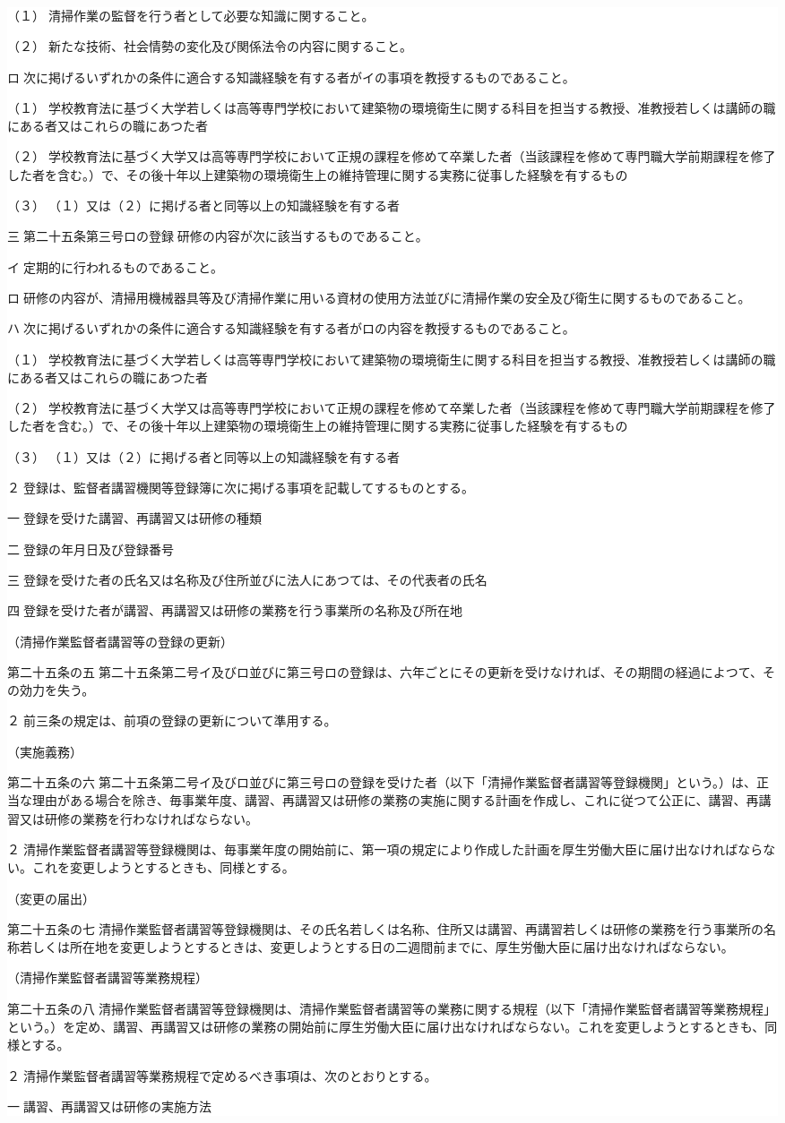（１） 清掃作業の監督を行う者として必要な知識に関すること。

（２） 新たな技術、社会情勢の変化及び関係法令の内容に関すること。

ロ 次に掲げるいずれかの条件に適合する知識経験を有する者がイの事項を教授するものであること。

（１） 学校教育法に基づく大学若しくは高等専門学校において建築物の環境衛生に関する科目を担当する教授、准教授若しくは講師の職にある者又はこれらの職にあつた者

（２） 学校教育法に基づく大学又は高等専門学校において正規の課程を修めて卒業した者（当該課程を修めて専門職大学前期課程を修了した者を含む。）で、その後十年以上建築物の環境衛生上の維持管理に関する実務に従事した経験を有するもの

（３） （１）又は（２）に掲げる者と同等以上の知識経験を有する者

三 第二十五条第三号ロの登録 研修の内容が次に該当するものであること。

イ 定期的に行われるものであること。

ロ 研修の内容が、清掃用機械器具等及び清掃作業に用いる資材の使用方法並びに清掃作業の安全及び衛生に関するものであること。

ハ 次に掲げるいずれかの条件に適合する知識経験を有する者がロの内容を教授するものであること。

（１） 学校教育法に基づく大学若しくは高等専門学校において建築物の環境衛生に関する科目を担当する教授、准教授若しくは講師の職にある者又はこれらの職にあつた者

（２） 学校教育法に基づく大学又は高等専門学校において正規の課程を修めて卒業した者（当該課程を修めて専門職大学前期課程を修了した者を含む。）で、その後十年以上建築物の環境衛生上の維持管理に関する実務に従事した経験を有するもの

（３） （１）又は（２）に掲げる者と同等以上の知識経験を有する者

２ 登録は、監督者講習機関等登録簿に次に掲げる事項を記載してするものとする。

一 登録を受けた講習、再講習又は研修の種類

二 登録の年月日及び登録番号

三 登録を受けた者の氏名又は名称及び住所並びに法人にあつては、その代表者の氏名

四 登録を受けた者が講習、再講習又は研修の業務を行う事業所の名称及び所在地

（清掃作業監督者講習等の登録の更新）

第二十五条の五 第二十五条第二号イ及びロ並びに第三号ロの登録は、六年ごとにその更新を受けなければ、その期間の経過によつて、その効力を失う。

２ 前三条の規定は、前項の登録の更新について準用する。

（実施義務）

第二十五条の六 第二十五条第二号イ及びロ並びに第三号ロの登録を受けた者（以下「清掃作業監督者講習等登録機関」という。）は、正当な理由がある場合を除き、毎事業年度、講習、再講習又は研修の業務の実施に関する計画を作成し、これに従つて公正に、講習、再講習又は研修の業務を行わなければならない。

２ 清掃作業監督者講習等登録機関は、毎事業年度の開始前に、第一項の規定により作成した計画を厚生労働大臣に届け出なければならない。これを変更しようとするときも、同様とする。

（変更の届出）

第二十五条の七 清掃作業監督者講習等登録機関は、その氏名若しくは名称、住所又は講習、再講習若しくは研修の業務を行う事業所の名称若しくは所在地を変更しようとするときは、変更しようとする日の二週間前までに、厚生労働大臣に届け出なければならない。

（清掃作業監督者講習等業務規程）

第二十五条の八 清掃作業監督者講習等登録機関は、清掃作業監督者講習等の業務に関する規程（以下「清掃作業監督者講習等業務規程」という。）を定め、講習、再講習又は研修の業務の開始前に厚生労働大臣に届け出なければならない。これを変更しようとするときも、同様とする。

２ 清掃作業監督者講習等業務規程で定めるべき事項は、次のとおりとする。

一 講習、再講習又は研修の実施方法
